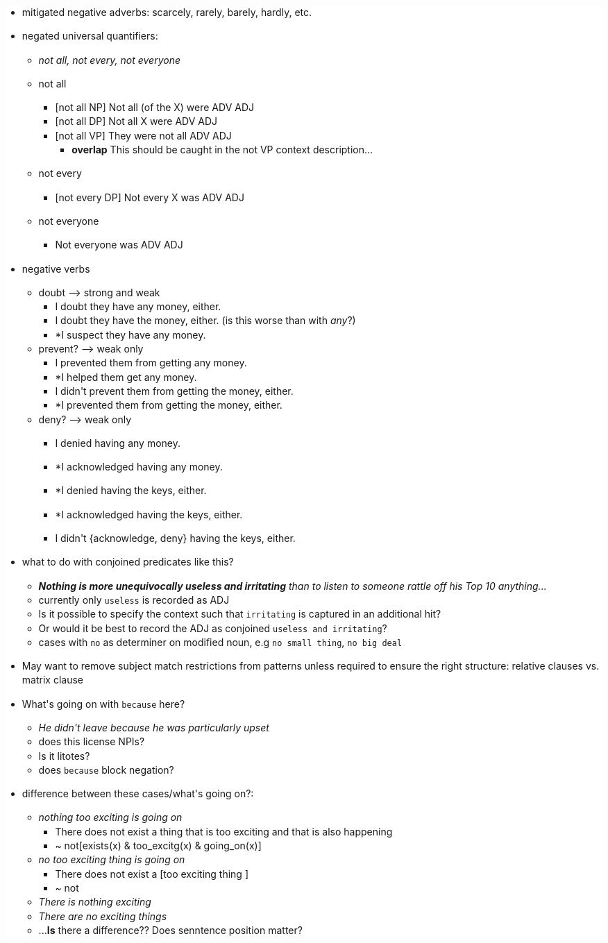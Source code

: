 - mitigated negative adverbs: scarcely, rarely, barely, hardly, etc.

- negated universal quantifiers:
  - *not all, not every, not everyone*

  - not all
    - [not all NP] Not all (of the X) were ADV ADJ
    - [not all DP] Not all X were ADV ADJ
    - [not all VP] They were not all ADV ADJ
      - **overlap** This should be caught in the not VP context description...

  - not every
    - [not every DP] Not every X was ADV ADJ
  
  - not everyone
    - Not everyone was ADV ADJ

- negative verbs
  - doubt --> strong and weak
    - I doubt they have any money, either.
    - I doubt they have the money, either. (is this worse than with *any*?)
    - \*I suspect they have any money.
  - prevent? --> weak only
    - I prevented them from getting any money.
    - \*I helped them get any money.
    - I didn't prevent them from getting the money, either.
    - \*I prevented them from getting the money, either.
  - deny? --> weak only
    - I denied having any money.
    - \*I acknowledged having any money.

    - \*I denied having the keys, either.
    - \*I acknowledged having the keys, either.

    - I didn't {acknowledge, deny} having the keys, either.

- what to do with conjoined predicates like this?
  - _**Nothing is more unequivocally useless and irritating** than to listen to someone rattle off his Top 10 anything..._
  - currently only `useless` is recorded as ADJ
  - Is it possible to specify the context such that `irritating` is captured in an additional hit?
  - Or would it be best to record the ADJ as conjoined `useless and irritating`?
  - cases with `no` as determiner on modified noun, e.g `no small thing`, `no big deal`

- May want to remove subject match restrictions from patterns unless required to ensure the right structure: relative clauses vs. matrix clause
  
- What's going on with `because` here?
  - *He didn't leave because he was particularly upset*
  - does this license NPIs?
  - Is it litotes?
  - does `because` block negation?

- difference between these cases/what's going on?:
  - _nothing too exciting is going on_
    - There does not exist a thing that is too exciting and that is also happening
    - ~ not[exists(x) & too_excitg(x) & going_on(x)]
  - _no too exciting thing is going on_
    - There does not exist a [too exciting thing ]
    - ~ not
  - _There is nothing exciting_
  - _There are no exciting things_
  - ...**Is** there a difference?? Does senntence position matter?
  